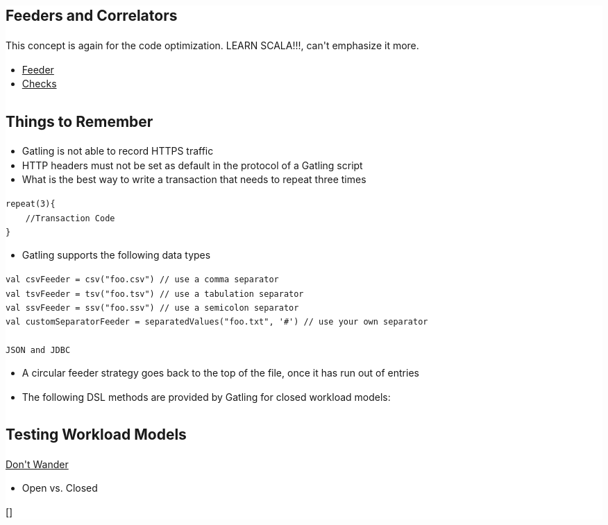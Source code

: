
## Feeders and Correlators

This concept is again for the code optimization. LEARN SCALA!!!, can't emphasize it more.

- [Feeder](https://gatling.io/docs/current/session/feeder/)
- [Checks](https://gatling.io/docs/current/http/http_check/)



## Things to Remember

- Gatling is not able to record HTTPS traffic
- HTTP headers must not be set as default in the protocol of a Gatling script
- What is the best way to write a transaction that needs to repeat three times

```
repeat(3){
    //Transaction Code
}
```

- Gatling supports the following data types

```
val csvFeeder = csv("foo.csv") // use a comma separator
val tsvFeeder = tsv("foo.tsv") // use a tabulation separator
val ssvFeeder = ssv("foo.ssv") // use a semicolon separator
val customSeparatorFeeder = separatedValues("foo.txt", '#') // use your own separator

JSON and JDBC

```


- A circular feeder strategy goes back to the top of the file, once it has run out of entries

- The following DSL methods are provided by Gatling for closed workload models:


## Testing Workload Models

[Don't Wander](https://gatling.io/2020/04/07/how-easily-can-i-perform-a-load-test/)
- Open vs. Closed 

[]
